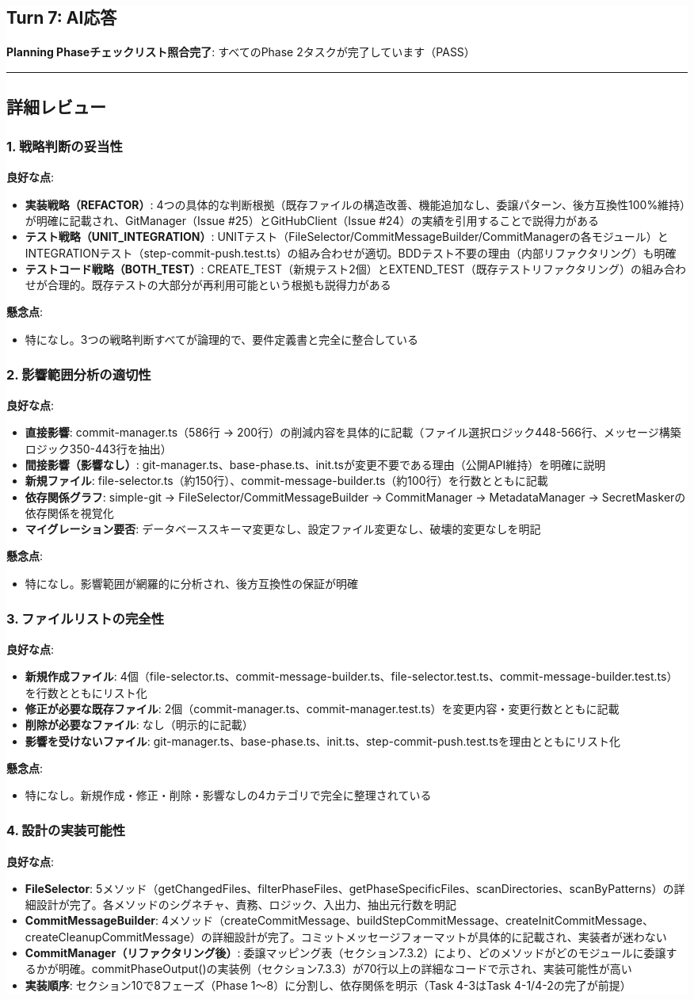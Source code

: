 ## Turn 7: AI応答

**Planning Phaseチェックリスト照合完了**: すべてのPhase 2タスクが完了しています（PASS）

---

## 詳細レビュー

### 1. 戦略判断の妥当性

**良好な点**:
- **実装戦略（REFACTOR）**: 4つの具体的な判断根拠（既存ファイルの構造改善、機能追加なし、委譲パターン、後方互換性100%維持）が明確に記載され、GitManager（Issue #25）とGitHubClient（Issue #24）の実績を引用することで説得力がある
- **テスト戦略（UNIT_INTEGRATION）**: UNITテスト（FileSelector/CommitMessageBuilder/CommitManagerの各モジュール）とINTEGRATIONテスト（step-commit-push.test.ts）の組み合わせが適切。BDDテスト不要の理由（内部リファクタリング）も明確
- **テストコード戦略（BOTH_TEST）**: CREATE_TEST（新規テスト2個）とEXTEND_TEST（既存テストリファクタリング）の組み合わせが合理的。既存テストの大部分が再利用可能という根拠も説得力がある

**懸念点**:
- 特になし。3つの戦略判断すべてが論理的で、要件定義書と完全に整合している

### 2. 影響範囲分析の適切性

**良好な点**:
- **直接影響**: commit-manager.ts（586行 → 200行）の削減内容を具体的に記載（ファイル選択ロジック448-566行、メッセージ構築ロジック350-443行を抽出）
- **間接影響（影響なし）**: git-manager.ts、base-phase.ts、init.tsが変更不要である理由（公開API維持）を明確に説明
- **新規ファイル**: file-selector.ts（約150行）、commit-message-builder.ts（約100行）を行数とともに記載
- **依存関係グラフ**: simple-git → FileSelector/CommitMessageBuilder → CommitManager → MetadataManager → SecretMaskerの依存関係を視覚化
- **マイグレーション要否**: データベーススキーマ変更なし、設定ファイル変更なし、破壊的変更なしを明記

**懸念点**:
- 特になし。影響範囲が網羅的に分析され、後方互換性の保証が明確

### 3. ファイルリストの完全性

**良好な点**:
- **新規作成ファイル**: 4個（file-selector.ts、commit-message-builder.ts、file-selector.test.ts、commit-message-builder.test.ts）を行数とともにリスト化
- **修正が必要な既存ファイル**: 2個（commit-manager.ts、commit-manager.test.ts）を変更内容・変更行数とともに記載
- **削除が必要なファイル**: なし（明示的に記載）
- **影響を受けないファイル**: git-manager.ts、base-phase.ts、init.ts、step-commit-push.test.tsを理由とともにリスト化

**懸念点**:
- 特になし。新規作成・修正・削除・影響なしの4カテゴリで完全に整理されている

### 4. 設計の実装可能性

**良好な点**:
- **FileSelector**: 5メソッド（getChangedFiles、filterPhaseFiles、getPhaseSpecificFiles、scanDirectories、scanByPatterns）の詳細設計が完了。各メソッドのシグネチャ、責務、ロジック、入出力、抽出元行数を明記
- **CommitMessageBuilder**: 4メソッド（createCommitMessage、buildStepCommitMessage、createInitCommitMessage、createCleanupCommitMessage）の詳細設計が完了。コミットメッセージフォーマットが具体的に記載され、実装者が迷わない
- **CommitManager（リファクタリング後）**: 委譲マッピング表（セクション7.3.2）により、どのメソッドがどのモジュールに委譲するかが明確。commitPhaseOutput()の実装例（セクション7.3.3）が70行以上の詳細なコードで示され、実装可能性が高い
- **実装順序**: セクション10で8フェーズ（Phase 1〜8）に分割し、依存関係を明示（Task 4-3はTask 4-1/4-2の完了が前提）
